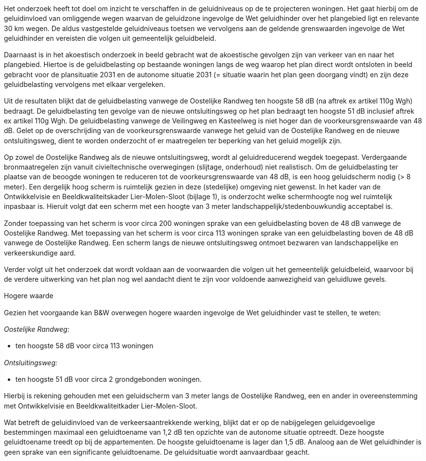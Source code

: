 Het onderzoek heeft tot doel om inzicht te verschaffen in de geluidniveaus op de te projecteren woningen. Het gaat hierbij om de geluidinvloed van omliggende wegen waarvan de geluidzone ingevolge de Wet geluidhinder over het plangebied ligt en relevante 30 km wegen. De aldus vastgestelde geluidniveaus toetsen we vervolgens aan de geldende grenswaarden ingevolge de Wet geluidhinder en vereisten die volgen uit gemeentelijk geluidbeleid.

Daarnaast is in het akoestisch onderzoek in beeld gebracht wat de akoestische gevolgen zijn van verkeer van en naar het plangebied. Hiertoe is de geluidbelasting op bestaande woningen langs de weg waarop het plan direct wordt ontsloten in beeld gebracht voor de plansituatie 2031 en de autonome situatie 2031 (\= situatie waarin het plan geen doorgang vindt) en zijn deze geluidbelasting vervolgens met elkaar vergeleken.

Uit de resultaten blijkt dat de geluidbelasting vanwege de Oostelijke Randweg ten hoogste 58 dB (na aftrek ex artikel 110g Wgh) bedraagt. De geluidbelasting ten gevolge van de nieuwe ontsluitingsweg op het plan bedraagt ten hoogste 51 dB inclusief aftrek ex artikel 110g Wgh. De geluidbelasting vanwege de Veilingweg en Kasteelweg is niet hoger dan de voorkeursgrenswaarde van 48 dB. Gelet op de overschrijding van de voorkeursgrenswaarde vanwege het geluid van de Oostelijke Randweg en de nieuwe ontsluitingsweg, dient te worden onderzocht of er maatregelen ter beperking van het geluid mogelijk zijn.

Op zowel de Oostelijke Randweg als de nieuwe ontsluitingsweg, wordt al geluidreducerend wegdek toegepast. Verdergaande bronmaatregelen zijn vanuit civieltechnische overwegingen (slijtage, onderhoud) niet realistisch. Om de geluidbelasting ter plaatse van de beoogde woningen te reduceren tot de voorkeursgrenswaarde van 48 dB, is een hoog geluidscherm nodig (\> 8 meter). Een dergelijk hoog scherm is ruimtelijk gezien in deze (stedelijke) omgeving niet gewenst. In het kader van de Ontwikkelvisie en Beeldkwaliteitskader Lier\-Molen\-Sloot (bijlage 1), is onderzocht welke schermhoogte nog wel ruimtelijk inpasbaar is. Hieruit volgt dat een scherm met een hoogte van 3 meter landschappelijk/stedenbouwkundig acceptabel is.

Zonder toepassing van het scherm is voor circa 200 woningen sprake van een geluidbelasting boven de 48 dB vanwege de Oostelijke Randweg. Met toepassing van het scherm is voor circa 113 woningen sprake van een geluidbelasting boven de 48 dB vanwege de Oostelijke Randweg. Een scherm langs de nieuwe ontsluitingsweg ontmoet bezwaren van landschappelijke en verkeerskundige aard.

Verder volgt uit het onderzoek dat wordt voldaan aan de voorwaarden die volgen uit het gemeentelijk geluidbeleid, waarvoor bij de verdere uitwerking van het plan nog wel aandacht dient te zijn voor voldoende aanwezigheid van geluidluwe gevels.

Hogere waarde

Gezien het voorgaande kan B\&W overwegen hogere waarden ingevolge de Wet geluidhinder vast te stellen, te weten:

*Oostelijke Randweg:*

* ten hoogste 58 dB voor circa 113 woningen

*Ontsluitingsweg:*

* ten hoogste 51 dB voor circa 2 grondgebonden woningen.

Hierbij is rekening gehouden met een geluidscherm van 3 meter langs de Oostelijke Randweg, een en ander in overeenstemming met Ontwikkelvisie en Beeldkwaliteitkader Lier\-Molen\-Sloot.

Wat betreft de geluidinvloed van de verkeersaantrekkende werking, blijkt dat er op de nabijgelegen geluidgevoelige bestemmingen maximaal een geluidtoename van 1,2 dB ten opzichte van de autonome situatie optreedt. Deze hoogste geluidtoename treedt op bij de appartementen. De hoogste geluidtoename is lager dan 1,5 dB. Analoog aan de Wet geluidhinder is geen sprake van een significante geluidtoename. De geluidsituatie wordt aanvaardbaar geacht.
